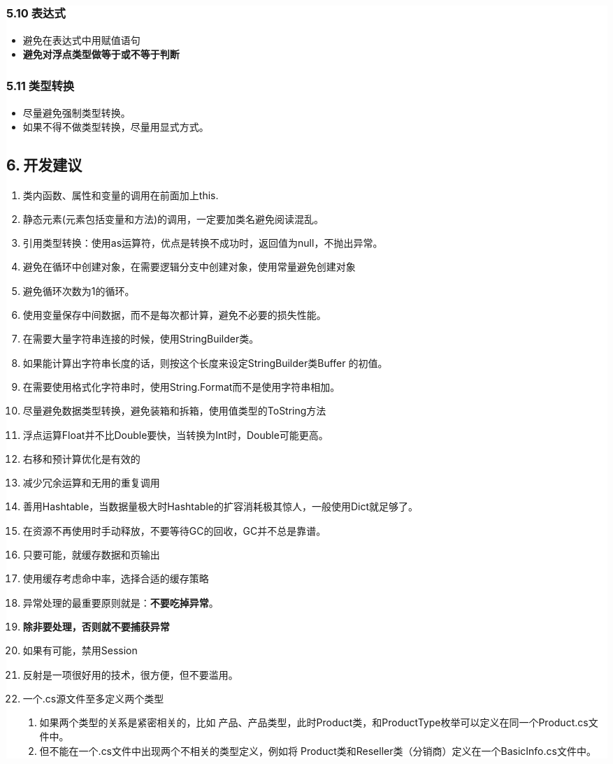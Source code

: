 

### 5.10 表达式

- 避免在表达式中用赋值语句
- **避免对浮点类型做等于或不等于判断**


### 5.11 类型转换

- 尽量避免强制类型转换。
- 如果不得不做类型转换，尽量用显式方式。



## 6. 开发建议
1. 类内函数、属性和变量的调用在前面加上this.

2. 静态元素(元素包括变量和方法)的调用，一定要加类名避免阅读混乱。

3. 引用类型转换：使用as运算符，优点是转换不成功时，返回值为null，不抛出异常。

4. 避免在循环中创建对象，在需要逻辑分支中创建对象，使用常量避免创建对象

5. 避免循环次数为1的循环。

6. 使用变量保存中间数据，而不是每次都计算，避免不必要的损失性能。

7. 在需要大量字符串连接的时候，使用StringBuilder类。

8. 如果能计算出字符串长度的话，则按这个长度来设定StringBuilder类Buffer 的初值。

9. 在需要使用格式化字符串时，使用String.Format而不是使用字符串相加。

10. 尽量避免数据类型转换，避免装箱和拆箱，使用值类型的ToString方法

11. 浮点运算Float并不比Double要快，当转换为Int时，Double可能更高。

12. 右移和预计算优化是有效的

13. 减少冗余运算和无用的重复调用

14. 善用Hashtable，当数据量极大时Hashtable的扩容消耗极其惊人，一般使用Dict就足够了。

15. 在资源不再使用时手动释放，不要等待GC的回收，GC并不总是靠谱。

16. 只要可能，就缓存数据和页输出

17. 使用缓存考虑命中率，选择合适的缓存策略

18. 异常处理的最重要原则就是：**不要吃掉异常**。

19. **除非要处理，否则就不要捕获异常**

20. 如果有可能，禁用Session

21. 反射是一项很好用的技术，很方便，但不要滥用。

22. 一个.cs源文件至多定义两个类型

    1. 如果两个类型的关系是紧密相关的，比如 产品、产品类型，此时Product类，和ProductType枚举可以定义在同一个Product.cs文件中。
    2. 但不能在一个.cs文件中出现两个不相关的类型定义，例如将 Product类和Reseller类（分销商）定义在一个BasicInfo.cs文件中。
